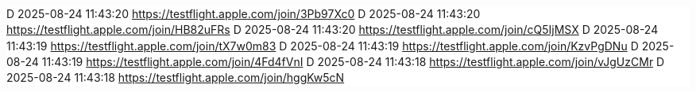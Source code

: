   <td align="center">D</td>
  <td align="center">2025-08-24 11:43:20</td>
</tr>
<tr>
  <td align="center"></td>
  <td align="center"></td>
  <td align="center"><a href="https://testflight.apple.com/join/3Pb97Xc0">https://testflight.apple.com/join/3Pb97Xc0</a></td>
  <td align="center">D</td>
  <td align="center">2025-08-24 11:43:20</td>
</tr>
<tr>
  <td align="center"></td>
  <td align="center"></td>
  <td align="center"><a href="https://testflight.apple.com/join/HB82uFRs">https://testflight.apple.com/join/HB82uFRs</a></td>
  <td align="center">D</td>
  <td align="center">2025-08-24 11:43:20</td>
</tr>
<tr>
  <td align="center"></td>
  <td align="center"></td>
  <td align="center"><a href="https://testflight.apple.com/join/cQ5IjMSX">https://testflight.apple.com/join/cQ5IjMSX</a></td>
  <td align="center">D</td>
  <td align="center">2025-08-24 11:43:19</td>
</tr>
<tr>
  <td align="center"></td>
  <td align="center"></td>
  <td align="center"><a href="https://testflight.apple.com/join/tX7w0m83">https://testflight.apple.com/join/tX7w0m83</a></td>
  <td align="center">D</td>
  <td align="center">2025-08-24 11:43:19</td>
</tr>
<tr>
  <td align="center"></td>
  <td align="center"></td>
  <td align="center"><a href="https://testflight.apple.com/join/KzvPgDNu">https://testflight.apple.com/join/KzvPgDNu</a></td>
  <td align="center">D</td>
  <td align="center">2025-08-24 11:43:19</td>
</tr>
<tr>
  <td align="center"></td>
  <td align="center"></td>
  <td align="center"><a href="https://testflight.apple.com/join/4Fd4fVnI">https://testflight.apple.com/join/4Fd4fVnI</a></td>
  <td align="center">D</td>
  <td align="center">2025-08-24 11:43:18</td>
</tr>
<tr>
  <td align="center"></td>
  <td align="center"></td>
  <td align="center"><a href="https://testflight.apple.com/join/vJgUzCMr">https://testflight.apple.com/join/vJgUzCMr</a></td>
  <td align="center">D</td>
  <td align="center">2025-08-24 11:43:18</td>
</tr>
<tr>
  <td align="center"></td>
  <td align="center"></td>
  <td align="center"><a href="https://testflight.apple.com/join/hggKw5cN">https://testflight.apple.com/join/hggKw5cN</a></td>